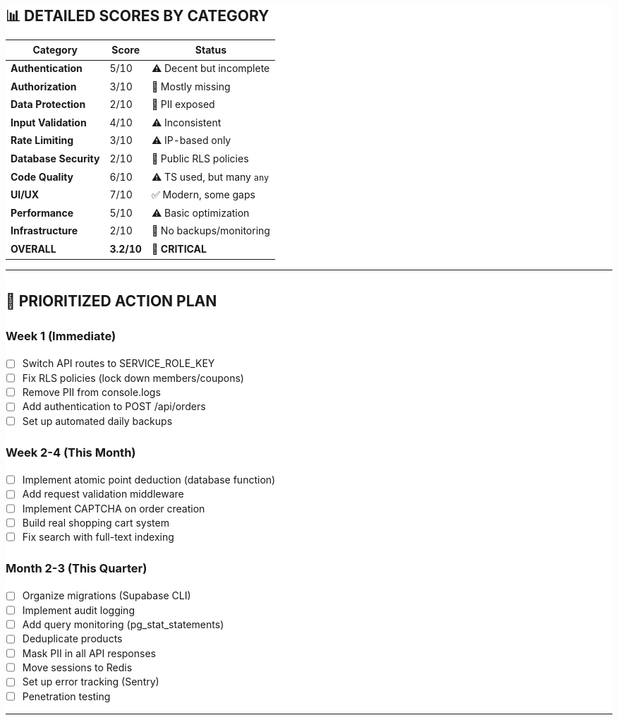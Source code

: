 
## 📊 DETAILED SCORES BY CATEGORY

| Category | Score | Status |
|----------|-------|--------|
| **Authentication** | 5/10 | ⚠️ Decent but incomplete |
| **Authorization** | 3/10 | 🚨 Mostly missing |
| **Data Protection** | 2/10 | 🚨 PII exposed |
| **Input Validation** | 4/10 | ⚠️ Inconsistent |
| **Rate Limiting** | 3/10 | ⚠️ IP-based only |
| **Database Security** | 2/10 | 🚨 Public RLS policies |
| **Code Quality** | 6/10 | ⚠️ TS used, but many `any` |
| **UI/UX** | 7/10 | ✅ Modern, some gaps |
| **Performance** | 5/10 | ⚠️ Basic optimization |
| **Infrastructure** | 2/10 | 🚨 No backups/monitoring |
| **OVERALL** | **3.2/10** | 🚨 **CRITICAL** |

---

## 🎯 PRIORITIZED ACTION PLAN

### Week 1 (Immediate)
- [ ] Switch API routes to SERVICE_ROLE_KEY
- [ ] Fix RLS policies (lock down members/coupons)
- [ ] Remove PII from console.logs
- [ ] Add authentication to POST /api/orders
- [ ] Set up automated daily backups

### Week 2-4 (This Month)
- [ ] Implement atomic point deduction (database function)
- [ ] Add request validation middleware
- [ ] Implement CAPTCHA on order creation
- [ ] Build real shopping cart system
- [ ] Fix search with full-text indexing

### Month 2-3 (This Quarter)
- [ ] Organize migrations (Supabase CLI)
- [ ] Implement audit logging
- [ ] Add query monitoring (pg_stat_statements)
- [ ] Deduplicate products
- [ ] Mask PII in all API responses
- [ ] Move sessions to Redis
- [ ] Set up error tracking (Sentry)
- [ ] Penetration testing

---
